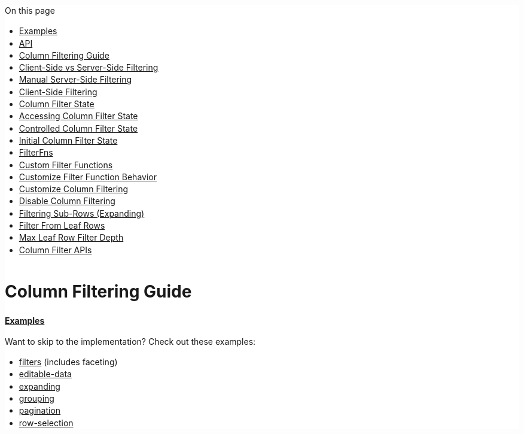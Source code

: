 On this page

- [Examples](https://tanstack.com/table/v8/docs/guide/column-filtering#examples)
- [API](https://tanstack.com/table/v8/docs/guide/column-filtering#api)
- [Column Filtering Guide](https://tanstack.com/table/v8/docs/guide/column-filtering#column-filtering-guide)
- [Client-Side vs Server-Side Filtering](https://tanstack.com/table/v8/docs/guide/column-filtering#client-side-vs-server-side-filtering)
- [Manual Server-Side Filtering](https://tanstack.com/table/v8/docs/guide/column-filtering#manual-server-side-filtering)
- [Client-Side Filtering](https://tanstack.com/table/v8/docs/guide/column-filtering#client-side-filtering)
- [Column Filter State](https://tanstack.com/table/v8/docs/guide/column-filtering#column-filter-state)
- [Accessing Column Filter State](https://tanstack.com/table/v8/docs/guide/column-filtering#accessing-column-filter-state)
- [Controlled Column Filter State](https://tanstack.com/table/v8/docs/guide/column-filtering#controlled-column-filter-state)
- [Initial Column Filter State](https://tanstack.com/table/v8/docs/guide/column-filtering#initial-column-filter-state)
- [FilterFns](https://tanstack.com/table/v8/docs/guide/column-filtering#filterfns)
- [Custom Filter Functions](https://tanstack.com/table/v8/docs/guide/column-filtering#custom-filter-functions)
- [Customize Filter Function Behavior](https://tanstack.com/table/v8/docs/guide/column-filtering#customize-filter-function-behavior)
- [Customize Column Filtering](https://tanstack.com/table/v8/docs/guide/column-filtering#customize-column-filtering)
- [Disable Column Filtering](https://tanstack.com/table/v8/docs/guide/column-filtering#disable-column-filtering)
- [Filtering Sub-Rows (Expanding)](https://tanstack.com/table/v8/docs/guide/column-filtering#filtering-sub-rows-expanding)
- [Filter From Leaf Rows](https://tanstack.com/table/v8/docs/guide/column-filtering#filter-from-leaf-rows)
- [Max Leaf Row Filter Depth](https://tanstack.com/table/v8/docs/guide/column-filtering#max-leaf-row-filter-depth)
- [Column Filter APIs](https://tanstack.com/table/v8/docs/guide/column-filtering#column-filter-apis)

# Column Filtering Guide

[**Examples**](https://tanstack.com/table/v8/docs/guide/column-filtering#examples)

Want to skip to the implementation? Check out these examples:

- [filters](https://github.com/TanStack/table/tree/main/examples/react/filters) (includes faceting)
- [editable-data](https://github.com/TanStack/table/tree/[main/examples/react/editable-data](https://github.com/TanStack/table/tree/main/examples/react/editable-data))
- [expanding](https://github.com/TanStack/table/tree/main/examples/react/expanding)
- [grouping](https://github.com/TanStack/table/tree/main/examples/react/grouping)
- [pagination](https://github.com/TanStack/table/tree/main/examples/react/pagination)
- [row-selection](https://github.com/TanStack/table/tree/main/examples/react/row-selection)
